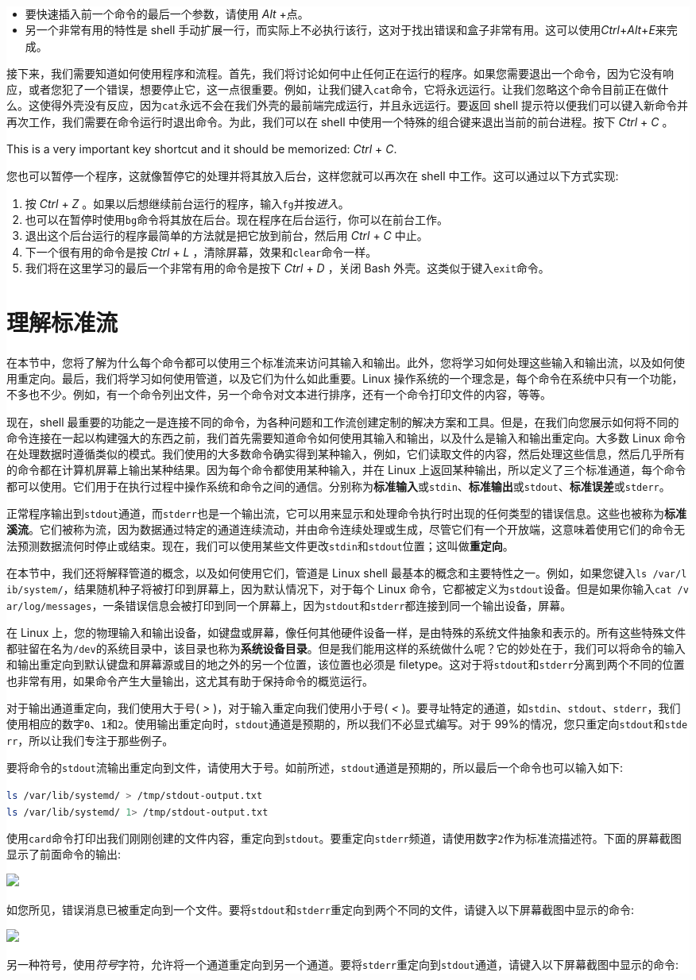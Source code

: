 *   要快速插入前一个命令的最后一个参数，请使用 *Alt* +点。
*   另一个非常有用的特性是 shell 手动扩展一行，而实际上不必执行该行，这对于找出错误和盒子非常有用。这可以使用*Ctrl*+*Alt*+*E*来完成。

接下来，我们需要知道如何使用程序和流程。首先，我们将讨论如何中止任何正在运行的程序。如果您需要退出一个命令，因为它没有响应，或者您犯了一个错误，想要停止它，这一点很重要。例如，让我们键入`cat`命令，它将永远运行。让我们忽略这个命令目前正在做什么。这使得外壳没有反应，因为`cat`永远不会在我们外壳的最前端完成运行，并且永远运行。要返回 shell 提示符以便我们可以键入新命令并再次工作，我们需要在命令运行时退出命令。为此，我们可以在 shell 中使用一个特殊的组合键来退出当前的前台进程。按下 *Ctrl* + *C* 。

This is a very important key shortcut and it should be memorized: *Ctrl* + *C*.

您也可以暂停一个程序，这就像暂停它的处理并将其放入后台，这样您就可以再次在 shell 中工作。这可以通过以下方式实现:

1.  按 *Ctrl* + *Z* 。如果以后想继续前台运行的程序，输入`fg`并按*进入*。
2.  也可以在暂停时使用`bg`命令将其放在后台。现在程序在后台运行，你可以在前台工作。
3.  退出这个后台运行的程序最简单的方法就是把它放到前台，然后用 *Ctrl* + *C* 中止。
4.  下一个很有用的命令是按 *Ctrl* + *L* ，清除屏幕，效果和`clear`命令一样。
5.  我们将在这里学习的最后一个非常有用的命令是按下 *Ctrl* + *D* ，关闭 Bash 外壳。这类似于键入`exit`命令。

# 理解标准流

在本节中，您将了解为什么每个命令都可以使用三个标准流来访问其输入和输出。此外，您将学习如何处理这些输入和输出流，以及如何使用重定向。最后，我们将学习如何使用管道，以及它们为什么如此重要。Linux 操作系统的一个理念是，每个命令在系统中只有一个功能，不多也不少。例如，有一个命令列出文件，另一个命令对文本进行排序，还有一个命令打印文件的内容，等等。

现在，shell 最重要的功能之一是连接不同的命令，为各种问题和工作流创建定制的解决方案和工具。但是，在我们向您展示如何将不同的命令连接在一起以构建强大的东西之前，我们首先需要知道命令如何使用其输入和输出，以及什么是输入和输出重定向。大多数 Linux 命令在处理数据时遵循类似的模式。我们使用的大多数命令确实得到某种输入，例如，它们读取文件的内容，然后处理这些信息，然后几乎所有的命令都在计算机屏幕上输出某种结果。因为每个命令都使用某种输入，并在 Linux 上返回某种输出，所以定义了三个标准通道，每个命令都可以使用。它们用于在执行过程中操作系统和命令之间的通信。分别称为**标准输入**或`stdin`、**标准输出**或`stdout`、**标准误差**或`stderr`。

正常程序输出到`stdout`通道，而`stderr`也是一个输出流，它可以用来显示和处理命令执行时出现的任何类型的错误信息。这些也被称为**标准溪流**。它们被称为流，因为数据通过特定的通道连续流动，并由命令连续处理或生成，尽管它们有一个开放端，这意味着使用它们的命令无法预测数据流何时停止或结束。现在，我们可以使用某些文件更改`stdin`和`stdout`位置；这叫做**重定向**。

在本节中，我们还将解释管道的概念，以及如何使用它们，管道是 Linux shell 最基本的概念和主要特性之一。例如，如果您键入`ls /var/lib/system/`，结果随机种子将被打印到屏幕上，因为默认情况下，对于每个 Linux 命令，它都被定义为`stdout`设备。但是如果你输入`cat /var/log/messages`，一条错误信息会被打印到同一个屏幕上，因为`stdout`和`stderr`都连接到同一个输出设备，屏幕。

在 Linux 上，您的物理输入和输出设备，如键盘或屏幕，像任何其他硬件设备一样，是由特殊的系统文件抽象和表示的。所有这些特殊文件都驻留在名为`/dev`的系统目录中，该目录也称为**系统设备目录**。但是我们能用这样的系统做什么呢？它的妙处在于，我们可以将命令的输入和输出重定向到默认键盘和屏幕源或目的地之外的另一个位置，该位置也必须是 filetype。这对于将`stdout`和`stderr`分离到两个不同的位置也非常有用，如果命令产生大量输出，这尤其有助于保持命令的概览运行。

对于输出通道重定向，我们使用大于号( *>* )，对于输入重定向我们使用小于号( *<* )。要寻址特定的通道，如`stdin`、`stdout`、`stderr`，我们使用相应的数字`0`、`1`和`2`。使用输出重定向时，`stdout`通道是预期的，所以我们不必显式编写。对于 99%的情况，您只重定向`stdout`和`stderr`，所以让我们专注于那些例子。

要将命令的`stdout`流输出重定向到文件，请使用大于号。如前所述，`stdout`通道是预期的，所以最后一个命令也可以输入如下:

```sh
ls /var/lib/systemd/ > /tmp/stdout-output.txt
ls /var/lib/systemd/ 1> /tmp/stdout-output.txt  
```

使用`card`命令打印出我们刚刚创建的文件内容，重定向到`stdout`。要重定向`stderr`频道，请使用数字`2`作为标准流描述符。下面的屏幕截图显示了前面命令的输出:

![](assets/7b04e011-9e42-422d-9fa8-43cc7e64a47e.png)

如您所见，错误消息已被重定向到一个文件。要将`stdout`和`stderr`重定向到两个不同的文件，请键入以下屏幕截图中显示的命令:

![](assets/7a3bd9a4-0228-48af-9ca0-c832a49f06f2.png)

另一种符号，使用*符号*字符，允许将一个通道重定向到另一个通道。要将`stderr`重定向到`stdout`通道，请键入以下屏幕截图中显示的命令:
